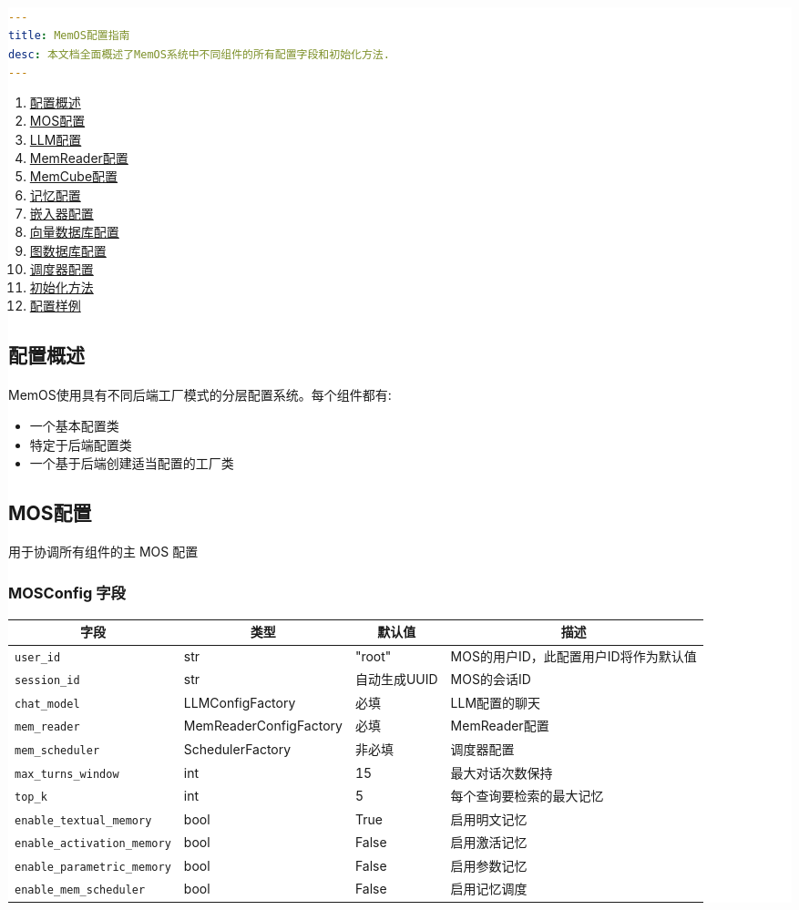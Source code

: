 ```yaml
---
title: MemOS配置指南
desc: 本文档全面概述了MemOS系统中不同组件的所有配置字段和初始化方法.
---
```


1. [配置概述](#configuration-overview)
2. [MOS配置](#mos-configuration)
3. [LLM配置](#llm-configuration)
4. [MemReader配置](#memreader-configuration)
5. [MemCube配置](#memcube-configuration)
6. [记忆配置](#memory-configuration)
7. [嵌入器配置](#embedder-configuration)
8. [向量数据库配置](#vector-database-configuration)
9. [图数据库配置](#graph-database-configuration)
10. [调度器配置](#scheduler-configuration)
11. [初始化方法](#initialization-methods)
12. [配置样例](#configuration-examples)

## 配置概述

MemOS使用具有不同后端工厂模式的分层配置系统。每个组件都有:
- 一个基本配置类
- 特定于后端配置类
- 一个基于后端创建适当配置的工厂类

## MOS配置

用于协调所有组件的主 MOS 配置

### MOSConfig 字段

| 字段 | 类型 | 默认值 | 描述 |
|-------|------|---------|-------------|
| `user_id` | str | "root" | MOS的用户ID，此配置用户ID将作为默认值 |
| `session_id` | str | 自动生成UUID | MOS的会话ID |
| `chat_model` | LLMConfigFactory | 必填 | LLM配置的聊天 |
| `mem_reader` | MemReaderConfigFactory | 必填 | MemReader配置 |
| `mem_scheduler` | SchedulerFactory | 非必填 | 调度器配置 |
| `max_turns_window` | int | 15 | 最大对话次数保持 |
| `top_k` | int | 5 | 每个查询要检索的最大记忆 |
| `enable_textual_memory` | bool | True | 启用明文记忆 |
| `enable_activation_memory` | bool | False | 启用激活记忆 |
| `enable_parametric_memory` | bool | False | 启用参数记忆 |
| `enable_mem_scheduler` | bool | False | 启用记忆调度 |
